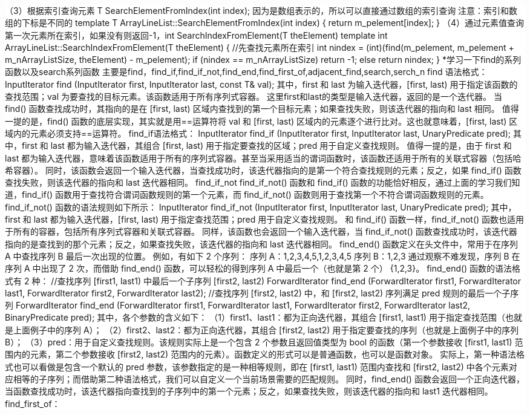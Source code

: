 （3）根据索引查询元素 T    SearchElementFromIndex(int index);
因为是数组表示的，所以可以直接通过数组的索引查询
注意：索引和数组的下标是不同的
template<class T>
T ArrayLineList<T>::SearchElementFromIndex(int index)
{
	return m_pelement[index];
}
（4）通过元素值查询第一次元素所在索引，如果没有则返回-1，int SearchIndexFromElement(T theElement)
template<class T>
int ArrayLineList<T>::SearchIndexFromElement(T theElement)
{
	//先查找元素所在索引
	int nindex = (int)(find(m_pelement, m_pelement + m_nArrayListSize, theElement) - m_pelement);
	if (nindex == m_nArrayListSize)
		return -1;
	else
		return nindex;
}
*学习一下find的系列函数以及search系列函数
主要是find，find_if,find_if_not,find_end,find_first_of,adjacent_find,search,serch_n
find 语法格式：
 InputIterator find (InputIterator first, InputIterator last, const T& val);
其中，first 和 last 为输入迭代器，[first, last) 用于指定该函数的查找范围；val 为要查找的目标元素。该函数适用于所有序列式容器。
这里first和last的类型是输入迭代器，返回的是一个迭代器。
    当 find() 函数查找成功时，其指向的是在 [first, last) 区域内查找到的第一个目标元素；如果查找失败，则该迭代器的指向和 last 相同。
     值得一提的是，find() 函数的底层实现，其实就是用==运算符将 val 和 [first, last) 区域内的元素逐个进行比对。这也就意味着，[first, last) 区域内的元素必须支持==运算符。
find_if语法格式：
InputIterator find_if (InputIterator first, InputIterator last, UnaryPredicate pred);
其中，first 和 last 都为输入迭代器，其组合 [first, last) 用于指定要查找的区域；pred 用于自定义查找规则。
值得一提的是，由于 first 和 last 都为输入迭代器，意味着该函数适用于所有的序列式容器。甚至当采用适当的谓词函数时，该函数还适用于所有的关联式容器（包括哈希容器）。
同时，该函数会返回一个输入迭代器，当查找成功时，该迭代器指向的是第一个符合查找规则的元素；反之，如果 find_if() 函数查找失败，则该迭代器的指向和 last 迭代器相同。
find_if_not
find_if_not() 函数和 find_if() 函数的功能恰好相反，通过上面的学习我们知道，find_if() 函数用于查找符合谓词函数规则的第一个元素，而 find_if_not() 函数则用于查找第一个不符合谓词函数规则的元素。
    find_if_not() 函数的语法规则如下所示：
InputIterator find_if_not (InputIterator first, InputIterator last, UnaryPredicate pred);
其中，first 和 last 都为输入迭代器，[first, last) 用于指定查找范围；pred 用于自定义查找规则。
和 find_if() 函数一样，find_if_not() 函数也适用于所有的容器，包括所有序列式容器和关联式容器。
同样，该函数也会返回一个输入迭代器，当 find_if_not() 函数查找成功时，该迭代器指向的是查找到的那个元素；反之，如果查找失败，该迭代器的指向和 last 迭代器相同。
find_end() 
函数定义在<algorithm>头文件中，常用于在序列 A 中查找序列 B 最后一次出现的位置。 
例如，有如下 2 个序列：
序列 A：1,2,3,4,5,1,2,3,4,5
序列 B：1,2,3
通过观察不难发现，序列 B 在序列 A 中出现了 2 次，而借助 find_end() 函数，可以轻松的得到序列 A 中最后一个（也就是第 2 个） {1,2,3}。
find_end() 函数的语法格式有 2 种：
//查找序列 [first1, last1) 中最后一个子序列 [first2, last2)
ForwardIterator find_end (ForwardIterator first1, ForwardIterator last1,
                          ForwardIterator first2, ForwardIterator last2);
//查找序列 [first2, last2) 中，和 [first2, last2) 序列满足 pred 规则的最后一个子序列
ForwardIterator find_end (ForwardIterator first1, ForwardIterator last1,
                          ForwardIterator first2, ForwardIterator last2,
                          BinaryPredicate pred);
其中，各个参数的含义如下：
（1）first1、last1：都为正向迭代器，其组合 [first1, last1) 用于指定查找范围（也就是上面例子中的序列 A）；
（2）first2、last2：都为正向迭代器，其组合 [first2, last2) 用于指定要查找的序列（也就是上面例子中的序列 B）；
（3）pred：用于自定义查找规则。该规则实际上是一个包含 2 个参数且返回值类型为 bool 的函数（第一个参数接收 [first1, last1) 范围内的元素，第二个参数接收 [first2, last2) 范围内的元素）。函数定义的形式可以是普通函数，也可以是函数对象。
实际上，第一种语法格式也可以看做是包含一个默认的 pred 参数，该参数指定的是一种相等规则，即在 [first1, last1) 范围内查找和 [first2, last2) 中各个元素对应相等的子序列；而借助第二种语法格式，我们可以自定义一个当前场景需要的匹配规则。
同时，find_end() 函数会返回一个正向迭代器，当函数查找成功时，该迭代器指向查找到的子序列中的第一个元素；反之，如果查找失败，则该迭代器的指向和 last1 迭代器相同。
find_first_of：